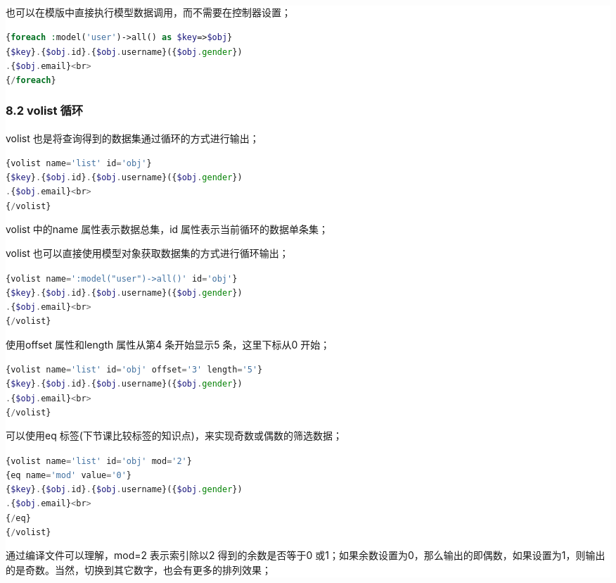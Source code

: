 

也可以在模版中直接执行模型数据调用，而不需要在控制器设置；

~~~php
{foreach :model('user')->all() as $key=>$obj}
{$key}.{$obj.id}.{$obj.username}({$obj.gender})
.{$obj.email}<br>
{/foreach}
~~~



### 8.2 volist 循环

volist 也是将查询得到的数据集通过循环的方式进行输出；

~~~php
{volist name='list' id='obj'}
{$key}.{$obj.id}.{$obj.username}({$obj.gender})
.{$obj.email}<br>
{/volist}
~~~



volist 中的name 属性表示数据总集，id 属性表示当前循环的数据单条集；

volist 也可以直接使用模型对象获取数据集的方式进行循环输出；

~~~php
{volist name=':model("user")->all()' id='obj'}
{$key}.{$obj.id}.{$obj.username}({$obj.gender})
.{$obj.email}<br>
{/volist}
~~~



使用offset 属性和length 属性从第4 条开始显示5 条，这里下标从0 开始；

~~~php
{volist name='list' id='obj' offset='3' length='5'}
{$key}.{$obj.id}.{$obj.username}({$obj.gender})
.{$obj.email}<br>
{/volist}
~~~



可以使用eq 标签(下节课比较标签的知识点)，来实现奇数或偶数的筛选数据；

~~~php
{volist name='list' id='obj' mod='2'}
{eq name='mod' value='0'}
{$key}.{$obj.id}.{$obj.username}({$obj.gender})
.{$obj.email}<br>
{/eq}
{/volist}
~~~

通过编译文件可以理解，mod=2 表示索引除以2 得到的余数是否等于0 或1；如果余数设置为0，那么输出的即偶数，如果设置为1，则输出的是奇数。当然，切换到其它数字，也会有更多的排列效果；
